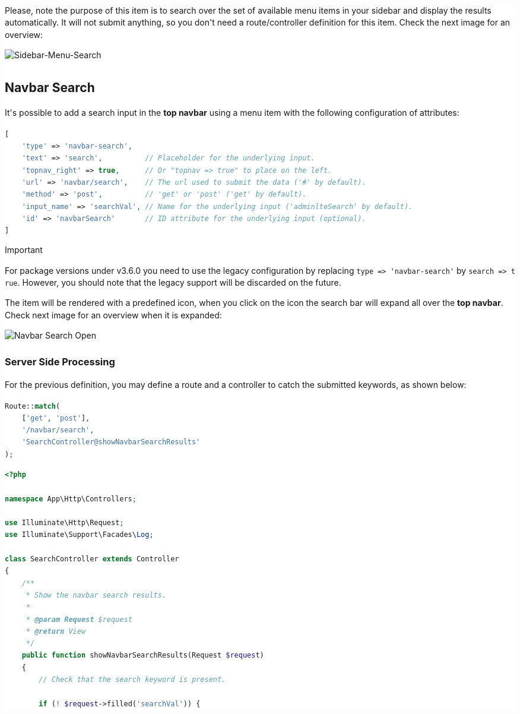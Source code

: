 Please, note the purpose of this item is to search over the set of available menu items in your sidebar and display the results automatically. It will not submit anything, so you don't need a route/controller definition for this item. Check the next image for an overview:

![Sidebar-Menu-Search](/imgs/configuration/special_menu_items/sidebar-menu-search.png)

## Navbar Search

It's possible to add a search input in the **top navbar** using a menu item with the following configuration of attributes:

```php
[
    'type' => 'navbar-search',
    'text' => 'search',          // Placeholder for the underlying input.
    'topnav_right' => true,      // Or "topnav => true" to place on the left.
    'url' => 'navbar/search',    // The url used to submit the data ('#' by default).
    'method' => 'post',          // 'get' or 'post' ('get' by default).
    'input_name' => 'searchVal', // Name for the underlying input ('adminlteSearch' by default).
    'id' => 'navbarSearch'       // ID attribute for the underlying input (optional).
]
```

> [!Important]
> For package versions under <Badge type="tip">v3.6.0</Badge> you need to use the legacy configuration by replacing `type => 'navbar-search'` by `search => true`. However, you should note that the legacy support will be discarded on the future.

The item will be rendered with a predefined icon, when you click on the icon the search bar will expand all over the **top navbar**. Check next image for an overview when it is expanded:

![Navbar Search Open](/imgs/configuration/special_menu_items/navbar-search-open.png)

### Server Side Processing

For the previous definition, you may define a route and a controller to catch the submitted keywords, as shown below:

```php
Route::match(
    ['get', 'post'],
    '/navbar/search',
    'SearchController@showNavbarSearchResults'
);
```
```php
<?php

namespace App\Http\Controllers;

use Illuminate\Http\Request;
use Illuminate\Support\Facades\Log;

class SearchController extends Controller
{
    /**
     * Show the navbar search results.
     *
     * @param Request $request
     * @return View
     */
    public function showNavbarSearchResults(Request $request)
    {
        // Check that the search keyword is present.

        if (! $request->filled('searchVal')) {
```